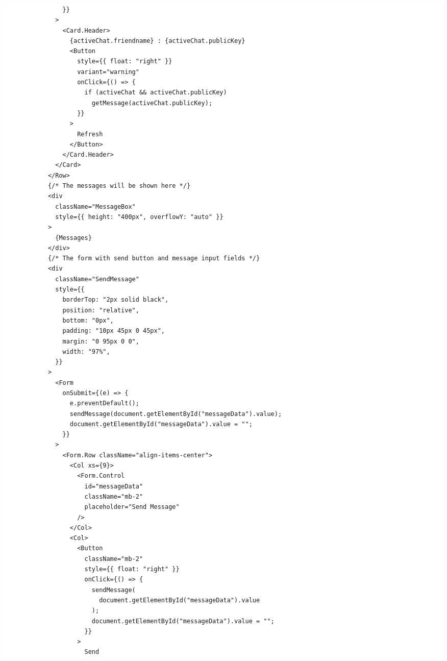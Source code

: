 ```
                }}
              >
                <Card.Header>
                  {activeChat.friendname} : {activeChat.publicKey}
                  <Button
                    style={{ float: "right" }}
                    variant="warning"
                    onClick={() => {
                      if (activeChat && activeChat.publicKey)
                        getMessage(activeChat.publicKey);
                    }}
                  >
                    Refresh
                  </Button>
                </Card.Header>
              </Card>
            </Row>
            {/* The messages will be shown here */}
            <div
              className="MessageBox"
              style={{ height: "400px", overflowY: "auto" }}
            >
              {Messages}
            </div>
            {/* The form with send button and message input fields */}
            <div
              className="SendMessage"
              style={{
                borderTop: "2px solid black",
                position: "relative",
                bottom: "0px",
                padding: "10px 45px 0 45px",
                margin: "0 95px 0 0",
                width: "97%",
              }}
            >
              <Form
                onSubmit={(e) => {
                  e.preventDefault();
                  sendMessage(document.getElementById("messageData").value);
                  document.getElementById("messageData").value = "";
                }}
              >
                <Form.Row className="align-items-center">
                  <Col xs={9}>
                    <Form.Control
                      id="messageData"
                      className="mb-2"
                      placeholder="Send Message"
                    />
                  </Col>
                  <Col>
                    <Button
                      className="mb-2"
                      style={{ float: "right" }}
                      onClick={() => {
                        sendMessage(
                          document.getElementById("messageData").value
                        );
                        document.getElementById("messageData").value = "";
                      }}
                    >
                      Send
```